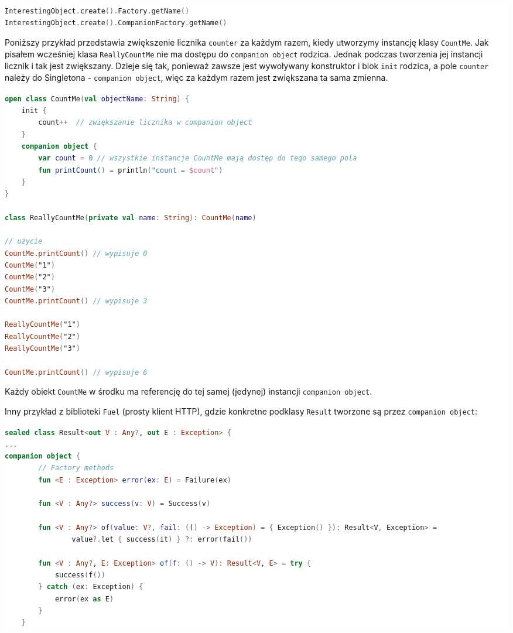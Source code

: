 ```kotlin
InterestingObject.create().Factory.getName()
InterestingObject.create().CompanionFactory.getName()
```

Poniższy przykład przedstawia zwiększenie licznika `counter` za każdym razem, kiedy utworzymy instancję klasy `CountMe`. Jak pisałem wcześniej klasa `ReallyCountMe` nie ma dostępu do `companion object` rodzica. Jednak podczas tworzenia jej instancji licznik i tak jest zwiększany. Dzieje się tak, ponieważ zawsze jest wywoływany konstruktor i blok `init` rodzica, a pole `counter` należy do Singletona - `companion object`, więc za każdym razem jest zwiększana ta sama zmienna.

```kotlin
open class CountMe(val objectName: String) {
    init {
        count++  // zwiększanie licznika w companion object
    }
    companion object {
        var count = 0 // wszystkie instancje CountMe mają dostęp do tego samego pola
        fun printCount() = println("count = $count")
    }   
}

class ReallyCountMe(private val name: String): CountMe(name)

// użycie
CountMe.printCount() // wypisuje 0
CountMe("1")
CountMe("2")
CountMe("3")
CountMe.printCount() // wypisuje 3

ReallyCountMe("1")
ReallyCountMe("2")
ReallyCountMe("3")

CountMe.printCount() // wypisuje 6
```
Każdy obiekt `CountMe` w środku ma referencję do tej samej (jedynej) instancji `companion object`.

Inny przykład z biblioteki `Fuel` (prosty klient HTTP), gdzie konkretne podklasy `Result` tworzone są przez `companion object`:
```kotlin
sealed class Result<out V : Any?, out E : Exception> {
...
companion object {
        // Factory methods
        fun <E : Exception> error(ex: E) = Failure(ex)

        fun <V : Any?> success(v: V) = Success(v)

        fun <V : Any?> of(value: V?, fail: (() -> Exception) = { Exception() }): Result<V, Exception> =
                value?.let { success(it) } ?: error(fail())

        fun <V : Any?, E: Exception> of(f: () -> V): Result<V, E> = try {
            success(f())
        } catch (ex: Exception) {
            error(ex as E)
        }
    }
```
